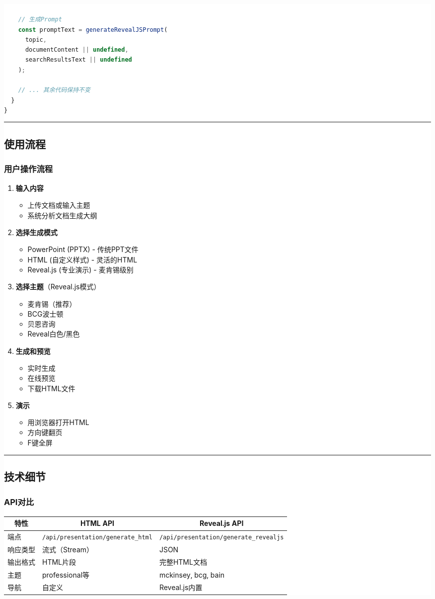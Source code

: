 ```typescript

    // 生成Prompt
    const promptText = generateRevealJSPrompt(
      topic,
      documentContent || undefined,
      searchResultsText || undefined
    );

    // ... 其余代码保持不变
  }
}
```

---

## 使用流程

### 用户操作流程

1. **输入内容**
   - 上传文档或输入主题
   - 系统分析文档生成大纲

2. **选择生成模式**
   - PowerPoint (PPTX) - 传统PPT文件
   - HTML (自定义样式) - 灵活的HTML
   - Reveal.js (专业演示) - 麦肯锡级别

3. **选择主题**（Reveal.js模式）
   - 麦肯锡（推荐）
   - BCG波士顿
   - 贝恩咨询
   - Reveal白色/黑色

4. **生成和预览**
   - 实时生成
   - 在线预览
   - 下载HTML文件

5. **演示**
   - 用浏览器打开HTML
   - 方向键翻页
   - F键全屏

---

## 技术细节

### API对比

| 特性 | HTML API | Reveal.js API |
|------|----------|---------------|
| 端点 | `/api/presentation/generate_html` | `/api/presentation/generate_revealjs` |
| 响应类型 | 流式（Stream） | JSON |
| 输出格式 | HTML片段 | 完整HTML文档 |
| 主题 | professional等 | mckinsey, bcg, bain |
| 导航 | 自定义 | Reveal.js内置 |
